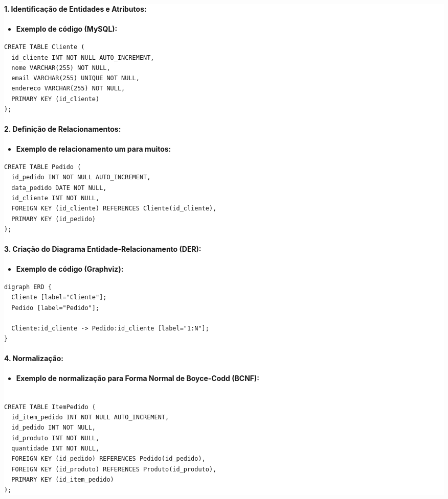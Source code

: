 #### **1. Identificação de Entidades e Atributos:**



- **Exemplo de código (MySQL):**

```plaintext
CREATE TABLE Cliente (
  id_cliente INT NOT NULL AUTO_INCREMENT,
  nome VARCHAR(255) NOT NULL,
  email VARCHAR(255) UNIQUE NOT NULL,
  endereco VARCHAR(255) NOT NULL,
  PRIMARY KEY (id_cliente)
);
```



#### **2. Definição de Relacionamentos:**



- **Exemplo de relacionamento um para muitos:**

```plaintext
CREATE TABLE Pedido (
  id_pedido INT NOT NULL AUTO_INCREMENT,
  data_pedido DATE NOT NULL,
  id_cliente INT NOT NULL,
  FOREIGN KEY (id_cliente) REFERENCES Cliente(id_cliente),
  PRIMARY KEY (id_pedido)
);
```



#### **3. Criação do Diagrama Entidade-Relacionamento (DER):**

- **Exemplo de código (Graphviz):**

```plaintext
digraph ERD {
  Cliente [label="Cliente"];
  Pedido [label="Pedido"];

  Cliente:id_cliente -> Pedido:id_cliente [label="1:N"];
}
```



#### **4. Normalização:**

- **Exemplo de normalização para Forma Normal de Boyce-Codd (BCNF):**

```plaintext

CREATE TABLE ItemPedido (
  id_item_pedido INT NOT NULL AUTO_INCREMENT,
  id_pedido INT NOT NULL,
  id_produto INT NOT NULL,
  quantidade INT NOT NULL,
  FOREIGN KEY (id_pedido) REFERENCES Pedido(id_pedido),
  FOREIGN KEY (id_produto) REFERENCES Produto(id_produto),
  PRIMARY KEY (id_item_pedido)
);
```
